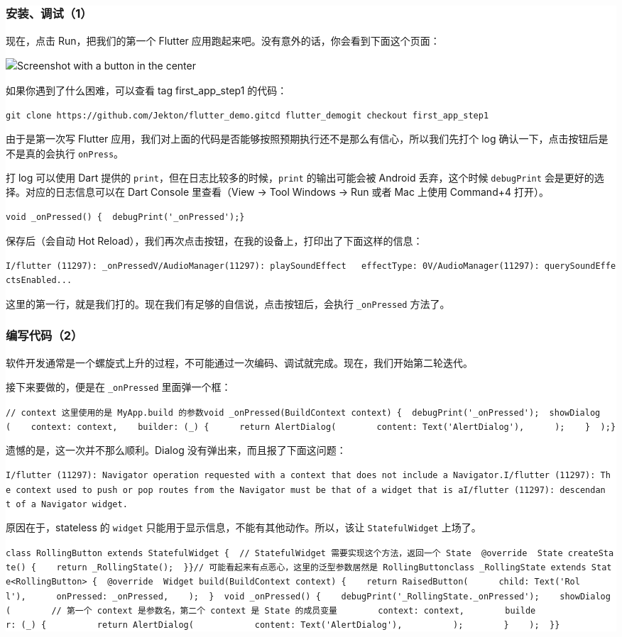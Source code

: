 ### 安装、调试（1）

现在，点击 Run，把我们的第一个 Flutter 应用跑起来吧。没有意外的话，你会看到下面这个页面：

![](https://mmbiz.qpic.cn/mmbiz_png/zKFJDM5V3Wxu5ekiayC0saR7p8wI1gXef3FDEK2TMoz83t2WxxmeK21x6hicEqAgUHgYib66ucw191tiamt3U6hYrQ/640?wx_fmt=png)Screenshot with a button in the center

如果你遇到了什么困难，可以查看 tag first_app_step1 的代码：

```
git clone https://github.com/Jekton/flutter_demo.gitcd flutter_demogit checkout first_app_step1
```

由于是第一次写 Flutter 应用，我们对上面的代码是否能够按照预期执行还不是那么有信心，所以我们先打个 log 确认一下，点击按钮后是不是真的会执行 `onPress`。

打 log 可以使用 Dart 提供的 `print`，但在日志比较多的时候，`print` 的输出可能会被 Android 丢弃，这个时候 `debugPrint` 会是更好的选择。对应的日志信息可以在 Dart Console 里查看（View -> Tool Windows -> Run 或者 Mac 上使用 Command+4 打开）。

```
void _onPressed() {  debugPrint('_onPressed');}
```

保存后（会自动 Hot Reload），我们再次点击按钮，在我的设备上，打印出了下面这样的信息：

```
I/flutter (11297): _onPressedV/AudioManager(11297): playSoundEffect   effectType: 0V/AudioManager(11297): querySoundEffectsEnabled...
```

这里的第一行，就是我们打的。现在我们有足够的自信说，点击按钮后，会执行 `_onPressed` 方法了。

### 编写代码（2）

软件开发通常是一个螺旋式上升的过程，不可能通过一次编码、调试就完成。现在，我们开始第二轮迭代。

接下来要做的，便是在 `_onPressed` 里面弹一个框：

```
// context 这里使用的是 MyApp.build 的参数void _onPressed(BuildContext context) {  debugPrint('_onPressed');  showDialog(    context: context,    builder: (_) {      return AlertDialog(        content: Text('AlertDialog'),      );    }  );}
```

遗憾的是，这一次并不那么顺利。Dialog 没有弹出来，而且报了下面这问题：

```
I/flutter (11297): Navigator operation requested with a context that does not include a Navigator.I/flutter (11297): The context used to push or pop routes from the Navigator must be that of a widget that is aI/flutter (11297): descendant of a Navigator widget.
```

原因在于，stateless 的 `widget` 只能用于显示信息，不能有其他动作。所以，该让 `StatefulWidget` 上场了。

```
class RollingButton extends StatefulWidget {  // StatefulWidget 需要实现这个方法，返回一个 State  @override  State createState() {    return _RollingState();  }}// 可能看起来有点恶心，这里的泛型参数居然是 RollingButtonclass _RollingState extends State<RollingButton> {  @override  Widget build(BuildContext context) {    return RaisedButton(      child: Text('Roll'),      onPressed: _onPressed,    );  }  void _onPressed() {    debugPrint('_RollingState._onPressed');    showDialog(        // 第一个 context 是参数名，第二个 context 是 State 的成员变量        context: context,        builder: (_) {          return AlertDialog(            content: Text('AlertDialog'),          );        }    );  }}
```
